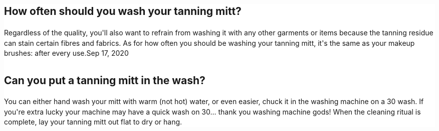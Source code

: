 ## How often should you wash your tanning mitt?
Regardless of the quality, you'll also want to refrain from washing it with any other garments or items because the tanning residue can stain certain fibres and fabrics. As for how often you should be washing your tanning mitt, it's the same as your makeup brushes: after every use.Sep 17, 2020

## Can you put a tanning mitt in the wash?
You can either hand wash your mitt with warm (not hot) water, or even easier, chuck it in the washing machine on a 30 wash. If you're extra lucky your machine may have a quick wash on 30... thank you washing machine gods! When the cleaning ritual is complete, lay your tanning mitt out flat to dry or hang.


